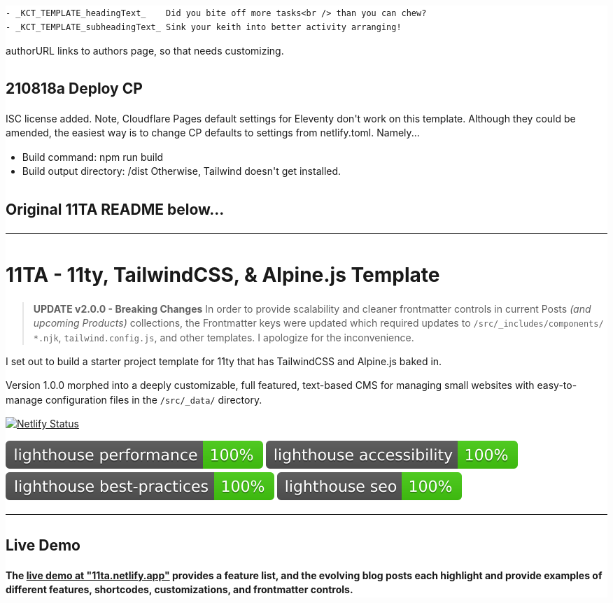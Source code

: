    - _KCT_TEMPLATE_headingText_    Did you bite off more tasks<br /> than you can chew?
    - _KCT_TEMPLATE_subheadingText_ Sink your keith into better activity arranging!

authorURL links to authors page, so that needs customizing. 

## 210818a Deploy CP
ISC license added. Note, Cloudflare Pages default settings for Eleventy don't work on this template. Although they could be amended, the easiest way is to change CP defaults to settings from netlify.toml. Namely...
- Build command: npm run build
- Build output directory: /dist 
Otherwise, Tailwind doesn't get installed.

## Original 11TA README below...


***

# 11TA - 11ty, TailwindCSS, & Alpine.js Template

> **UPDATE v2.0.0 - Breaking Changes**
> In order to provide scalability and cleaner frontmatter controls in current Posts _(and upcoming Products)_ collections, the Frontmatter keys were updated which required updates to `/src/_includes/components/*.njk`, `tailwind.config.js`, and other templates.
> I apologize for the inconvenience.

I set out to build a starter project template for 11ty that has TailwindCSS and Alpine.js baked in.

Version 1.0.0 morphed into a deeply customizable, full featured, text-based CMS for managing small websites with easy-to-manage configuration files in the `/src/_data/` directory.

[![Netlify Status](https://api.netlify.com/api/v1/badges/e6eb38e1-d081-46ea-a4f6-4d3d36ab7036/deploy-status)](https://app.netlify.com/sites/11ta/deploys)

![Lighthouse Performance](lighthouse/lighthouse_performance.svg) ![Lighthouse Accessibility](lighthouse/lighthouse_accessibility.svg) ![Lighthouse Best Practices](lighthouse/lighthouse_best-practices.svg) ![Lighthouse SEO](lighthouse/lighthouse_seo.svg)

---

## Live Demo

**The [live demo at "11ta.netlify.app"](https://11ta.netlify.app) provides a feature list, and the evolving blog posts each highlight and provide examples of different features, shortcodes, customizations, and frontmatter controls.**
